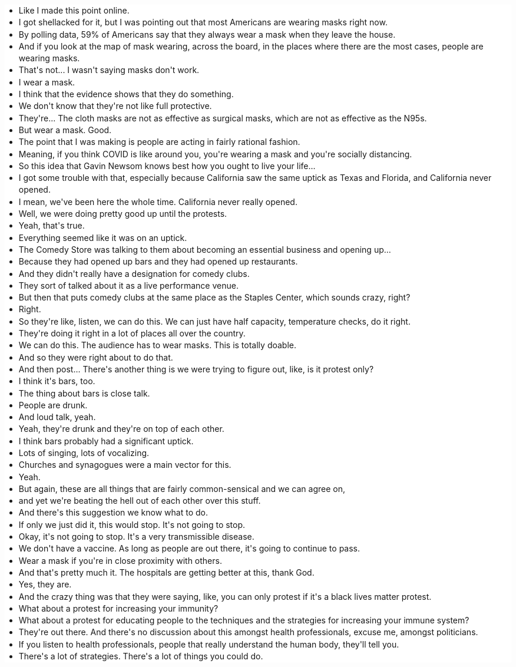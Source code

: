 *  Like I made this point online.
*  I got shellacked for it, but I was pointing out that most Americans are wearing masks right now.
*  By polling data, 59% of Americans say that they always wear a mask when they leave the house.
*  And if you look at the map of mask wearing, across the board, in the places where there are the most cases, people are wearing masks.
*  That's not... I wasn't saying masks don't work.
*  I wear a mask.
*  I think that the evidence shows that they do something.
*  We don't know that they're not like full protective.
*  They're... The cloth masks are not as effective as surgical masks, which are not as effective as the N95s.
*  But wear a mask. Good.
*  The point that I was making is people are acting in fairly rational fashion.
*  Meaning, if you think COVID is like around you, you're wearing a mask and you're socially distancing.
*  So this idea that Gavin Newsom knows best how you ought to live your life...
*  I got some trouble with that, especially because California saw the same uptick as Texas and Florida, and California never opened.
*  I mean, we've been here the whole time. California never really opened.
*  Well, we were doing pretty good up until the protests.
*  Yeah, that's true.
*  Everything seemed like it was on an uptick.
*  The Comedy Store was talking to them about becoming an essential business and opening up...
*  Because they had opened up bars and they had opened up restaurants.
*  And they didn't really have a designation for comedy clubs.
*  They sort of talked about it as a live performance venue.
*  But then that puts comedy clubs at the same place as the Staples Center, which sounds crazy, right?
*  Right.
*  So they're like, listen, we can do this. We can just have half capacity, temperature checks, do it right.
*  They're doing it right in a lot of places all over the country.
*  We can do this. The audience has to wear masks. This is totally doable.
*  And so they were right about to do that.
*  And then post... There's another thing is we were trying to figure out, like, is it protest only?
*  I think it's bars, too.
*  The thing about bars is close talk.
*  People are drunk.
*  And loud talk, yeah.
*  Yeah, they're drunk and they're on top of each other.
*  I think bars probably had a significant uptick.
*  Lots of singing, lots of vocalizing.
*  Churches and synagogues were a main vector for this.
*  Yeah.
*  But again, these are all things that are fairly common-sensical and we can agree on,
*  and yet we're beating the hell out of each other over this stuff.
*  And there's this suggestion we know what to do.
*  If only we just did it, this would stop. It's not going to stop.
*  Okay, it's not going to stop. It's a very transmissible disease.
*  We don't have a vaccine. As long as people are out there, it's going to continue to pass.
*  Wear a mask if you're in close proximity with others.
*  And that's pretty much it. The hospitals are getting better at this, thank God.
*  Yes, they are.
*  And the crazy thing was that they were saying, like, you can only protest if it's a black lives matter protest.
*  What about a protest for increasing your immunity?
*  What about a protest for educating people to the techniques and the strategies for increasing your immune system?
*  They're out there. And there's no discussion about this amongst health professionals, excuse me, amongst politicians.
*  If you listen to health professionals, people that really understand the human body, they'll tell you.
*  There's a lot of strategies. There's a lot of things you could do.
